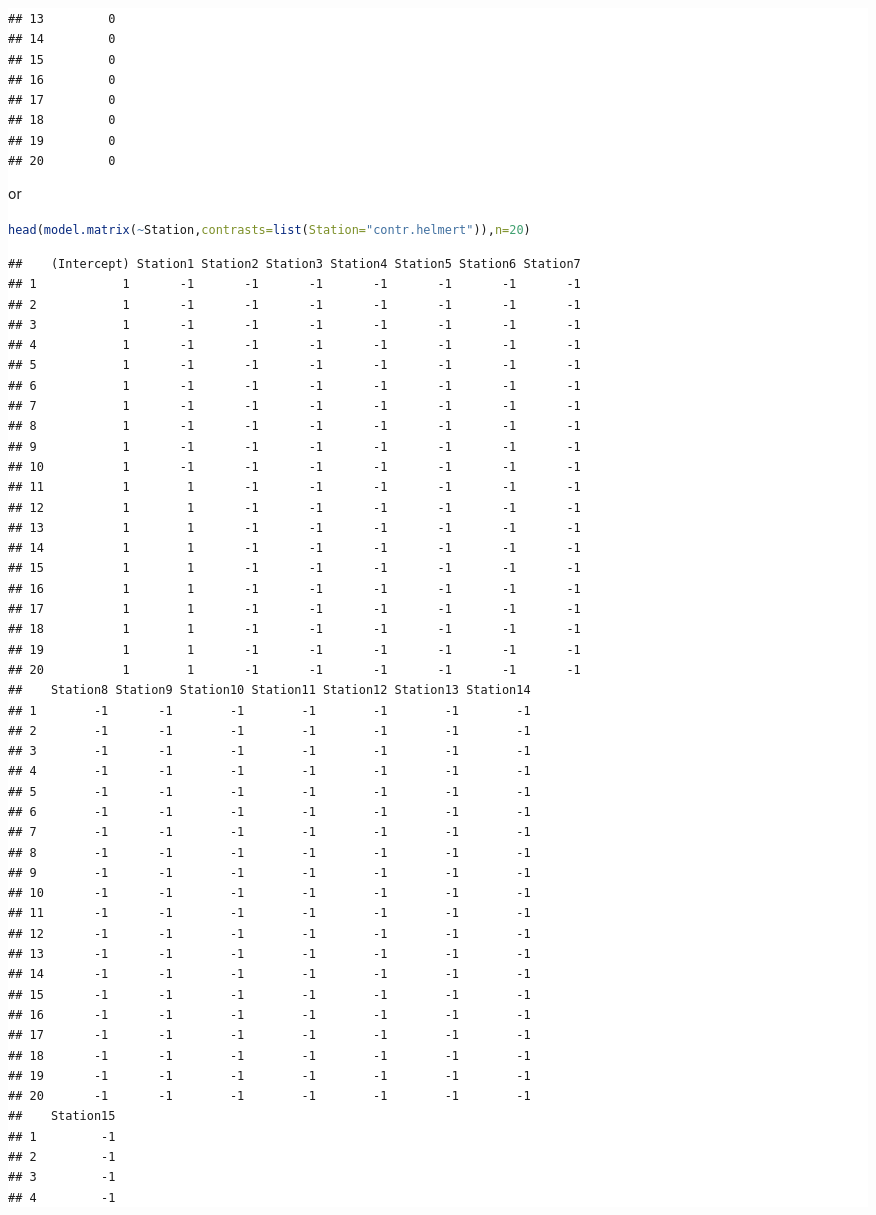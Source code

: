 ```
## 13         0
## 14         0
## 15         0
## 16         0
## 17         0
## 18         0
## 19         0
## 20         0
```

or


```r
head(model.matrix(~Station,contrasts=list(Station="contr.helmert")),n=20)
```

```
##    (Intercept) Station1 Station2 Station3 Station4 Station5 Station6 Station7
## 1            1       -1       -1       -1       -1       -1       -1       -1
## 2            1       -1       -1       -1       -1       -1       -1       -1
## 3            1       -1       -1       -1       -1       -1       -1       -1
## 4            1       -1       -1       -1       -1       -1       -1       -1
## 5            1       -1       -1       -1       -1       -1       -1       -1
## 6            1       -1       -1       -1       -1       -1       -1       -1
## 7            1       -1       -1       -1       -1       -1       -1       -1
## 8            1       -1       -1       -1       -1       -1       -1       -1
## 9            1       -1       -1       -1       -1       -1       -1       -1
## 10           1       -1       -1       -1       -1       -1       -1       -1
## 11           1        1       -1       -1       -1       -1       -1       -1
## 12           1        1       -1       -1       -1       -1       -1       -1
## 13           1        1       -1       -1       -1       -1       -1       -1
## 14           1        1       -1       -1       -1       -1       -1       -1
## 15           1        1       -1       -1       -1       -1       -1       -1
## 16           1        1       -1       -1       -1       -1       -1       -1
## 17           1        1       -1       -1       -1       -1       -1       -1
## 18           1        1       -1       -1       -1       -1       -1       -1
## 19           1        1       -1       -1       -1       -1       -1       -1
## 20           1        1       -1       -1       -1       -1       -1       -1
##    Station8 Station9 Station10 Station11 Station12 Station13 Station14
## 1        -1       -1        -1        -1        -1        -1        -1
## 2        -1       -1        -1        -1        -1        -1        -1
## 3        -1       -1        -1        -1        -1        -1        -1
## 4        -1       -1        -1        -1        -1        -1        -1
## 5        -1       -1        -1        -1        -1        -1        -1
## 6        -1       -1        -1        -1        -1        -1        -1
## 7        -1       -1        -1        -1        -1        -1        -1
## 8        -1       -1        -1        -1        -1        -1        -1
## 9        -1       -1        -1        -1        -1        -1        -1
## 10       -1       -1        -1        -1        -1        -1        -1
## 11       -1       -1        -1        -1        -1        -1        -1
## 12       -1       -1        -1        -1        -1        -1        -1
## 13       -1       -1        -1        -1        -1        -1        -1
## 14       -1       -1        -1        -1        -1        -1        -1
## 15       -1       -1        -1        -1        -1        -1        -1
## 16       -1       -1        -1        -1        -1        -1        -1
## 17       -1       -1        -1        -1        -1        -1        -1
## 18       -1       -1        -1        -1        -1        -1        -1
## 19       -1       -1        -1        -1        -1        -1        -1
## 20       -1       -1        -1        -1        -1        -1        -1
##    Station15
## 1         -1
## 2         -1
## 3         -1
## 4         -1
```